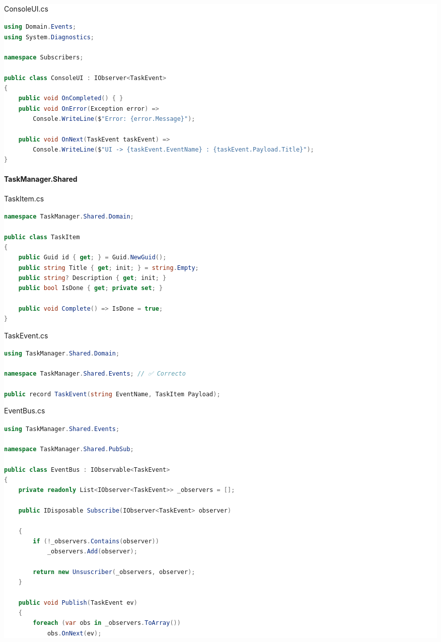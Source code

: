 ConsoleUI.cs
```cs
using Domain.Events;
using System.Diagnostics;

namespace Subscribers;

public class ConsoleUI : IObserver<TaskEvent>
{
    public void OnCompleted() { }
    public void OnError(Exception error) =>
        Console.WriteLine($"Error: {error.Message}");

    public void OnNext(TaskEvent taskEvent) =>
        Console.WriteLine($"UI -> {taskEvent.EventName} : {taskEvent.Payload.Title}");
}
```

#### TaskManager.Shared
TaskItem.cs
```cs
namespace TaskManager.Shared.Domain;

public class TaskItem
{
    public Guid id { get; } = Guid.NewGuid();
    public string Title { get; init; } = string.Empty;
    public string? Description { get; init; }
    public bool IsDone { get; private set; }

    public void Complete() => IsDone = true;
}
```

TaskEvent.cs
```cs
using TaskManager.Shared.Domain;

namespace TaskManager.Shared.Events; // ✅ Correcto

public record TaskEvent(string EventName, TaskItem Payload);
```

EventBus.cs
```cs
using TaskManager.Shared.Events;

namespace TaskManager.Shared.PubSub;

public class EventBus : IObservable<TaskEvent>
{
    private readonly List<IObserver<TaskEvent>> _observers = [];

    public IDisposable Subscribe(IObserver<TaskEvent> observer)

    {
        if (!_observers.Contains(observer))
            _observers.Add(observer);

        return new Unsuscriber(_observers, observer);
    }

    public void Publish(TaskEvent ev)
    {
        foreach (var obs in _observers.ToArray())
            obs.OnNext(ev);
```